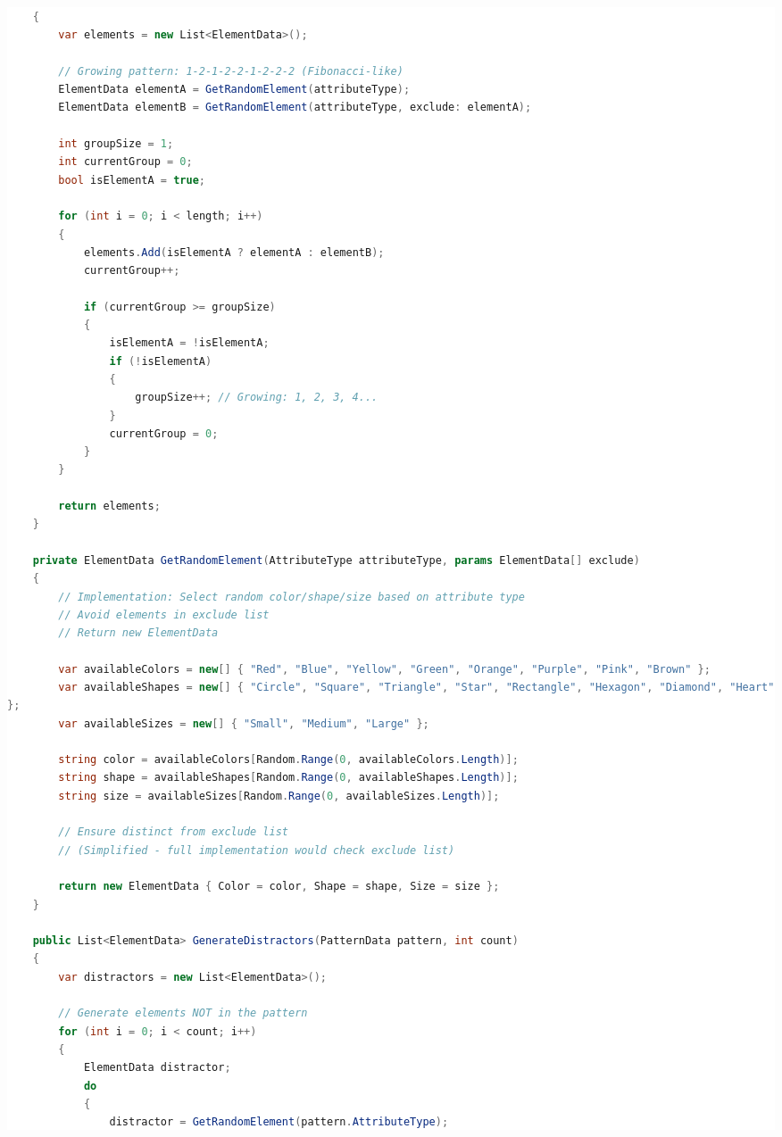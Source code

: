 ```csharp
    {
        var elements = new List<ElementData>();

        // Growing pattern: 1-2-1-2-2-1-2-2-2 (Fibonacci-like)
        ElementData elementA = GetRandomElement(attributeType);
        ElementData elementB = GetRandomElement(attributeType, exclude: elementA);

        int groupSize = 1;
        int currentGroup = 0;
        bool isElementA = true;

        for (int i = 0; i < length; i++)
        {
            elements.Add(isElementA ? elementA : elementB);
            currentGroup++;

            if (currentGroup >= groupSize)
            {
                isElementA = !isElementA;
                if (!isElementA)
                {
                    groupSize++; // Growing: 1, 2, 3, 4...
                }
                currentGroup = 0;
            }
        }

        return elements;
    }

    private ElementData GetRandomElement(AttributeType attributeType, params ElementData[] exclude)
    {
        // Implementation: Select random color/shape/size based on attribute type
        // Avoid elements in exclude list
        // Return new ElementData

        var availableColors = new[] { "Red", "Blue", "Yellow", "Green", "Orange", "Purple", "Pink", "Brown" };
        var availableShapes = new[] { "Circle", "Square", "Triangle", "Star", "Rectangle", "Hexagon", "Diamond", "Heart" };
        var availableSizes = new[] { "Small", "Medium", "Large" };

        string color = availableColors[Random.Range(0, availableColors.Length)];
        string shape = availableShapes[Random.Range(0, availableShapes.Length)];
        string size = availableSizes[Random.Range(0, availableSizes.Length)];

        // Ensure distinct from exclude list
        // (Simplified - full implementation would check exclude list)

        return new ElementData { Color = color, Shape = shape, Size = size };
    }

    public List<ElementData> GenerateDistractors(PatternData pattern, int count)
    {
        var distractors = new List<ElementData>();

        // Generate elements NOT in the pattern
        for (int i = 0; i < count; i++)
        {
            ElementData distractor;
            do
            {
                distractor = GetRandomElement(pattern.AttributeType);
```
